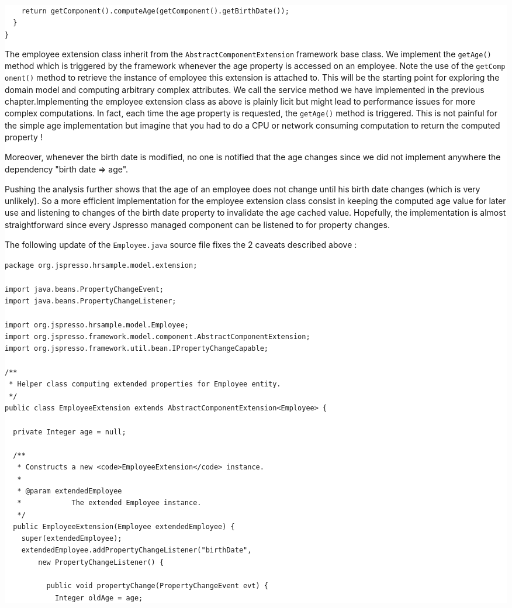 ``` {.java}
    return getComponent().computeAge(getComponent().getBirthDate());
  }
}
```

The employee extension class inherit from the
`AbstractComponentExtension` framework base class. We implement the
`getAge()` method which is triggered by the framework whenever the age
property is accessed on an employee. Note the use of the
`getComponent()` method to retrieve the instance of employee this
extension is attached to. This will be the starting point for exploring
the domain model and computing arbitrary complex attributes. We call the
service method we have implemented in the previous chapter.Implementing
the employee extension class as above is plainly licit but might lead to
performance issues for more complex computations. In fact, each time the
age property is requested, the `getAge()` method is triggered. This is
not painful for the simple age implementation but imagine that you had
to do a CPU or network consuming computation to return the computed
property !

Moreover, whenever the birth date is modified, no one is notified that
the age changes since we did not implement anywhere the dependency
"birth date ⇒ age".

Pushing the analysis further shows that the age of an employee does not
change until his birth date changes (which is very unlikely). So a more
efficient implementation for the employee extension class consist in
keeping the computed age value for later use and listening to changes of
the birth date property to invalidate the age cached value. Hopefully,
the implementation is almost straightforward since every Jspresso
managed component can be listened to for property changes.

The following update of the `Employee.java` source file fixes the 2
caveats described above :

``` {.java}
package org.jspresso.hrsample.model.extension;

import java.beans.PropertyChangeEvent;
import java.beans.PropertyChangeListener;

import org.jspresso.hrsample.model.Employee;
import org.jspresso.framework.model.component.AbstractComponentExtension;
import org.jspresso.framework.util.bean.IPropertyChangeCapable;

/**
 * Helper class computing extended properties for Employee entity.
 */
public class EmployeeExtension extends AbstractComponentExtension<Employee> {

  private Integer age = null; 

  /**
   * Constructs a new <code>EmployeeExtension</code> instance.
   *
   * @param extendedEmployee
   *            The extended Employee instance.
   */
  public EmployeeExtension(Employee extendedEmployee) {
    super(extendedEmployee);
    extendedEmployee.addPropertyChangeListener("birthDate", 
        new PropertyChangeListener() {

          public void propertyChange(PropertyChangeEvent evt) {
            Integer oldAge = age;
```